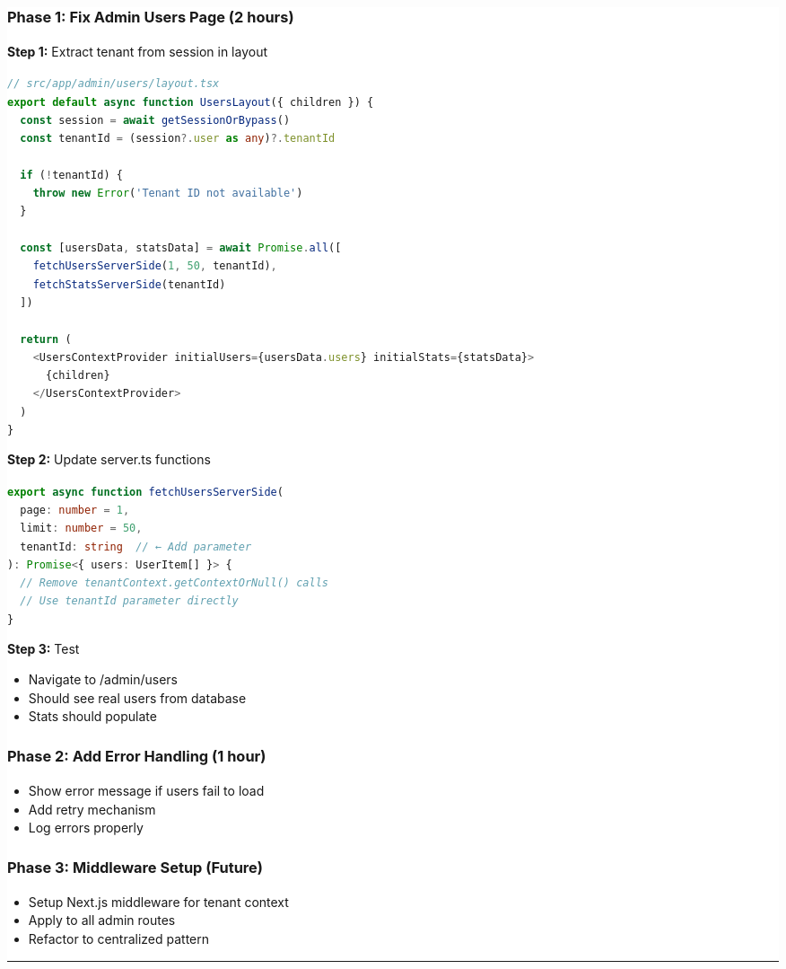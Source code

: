 ### Phase 1: Fix Admin Users Page (2 hours)

**Step 1:** Extract tenant from session in layout

```typescript
// src/app/admin/users/layout.tsx
export default async function UsersLayout({ children }) {
  const session = await getSessionOrBypass()
  const tenantId = (session?.user as any)?.tenantId
  
  if (!tenantId) {
    throw new Error('Tenant ID not available')
  }
  
  const [usersData, statsData] = await Promise.all([
    fetchUsersServerSide(1, 50, tenantId),
    fetchStatsServerSide(tenantId)
  ])
  
  return (
    <UsersContextProvider initialUsers={usersData.users} initialStats={statsData}>
      {children}
    </UsersContextProvider>
  )
}
```

**Step 2:** Update server.ts functions

```typescript
export async function fetchUsersServerSide(
  page: number = 1,
  limit: number = 50,
  tenantId: string  // ← Add parameter
): Promise<{ users: UserItem[] }> {
  // Remove tenantContext.getContextOrNull() calls
  // Use tenantId parameter directly
}
```

**Step 3:** Test
- Navigate to /admin/users
- Should see real users from database
- Stats should populate

### Phase 2: Add Error Handling (1 hour)

- Show error message if users fail to load
- Add retry mechanism
- Log errors properly

### Phase 3: Middleware Setup (Future)

- Setup Next.js middleware for tenant context
- Apply to all admin routes
- Refactor to centralized pattern

---